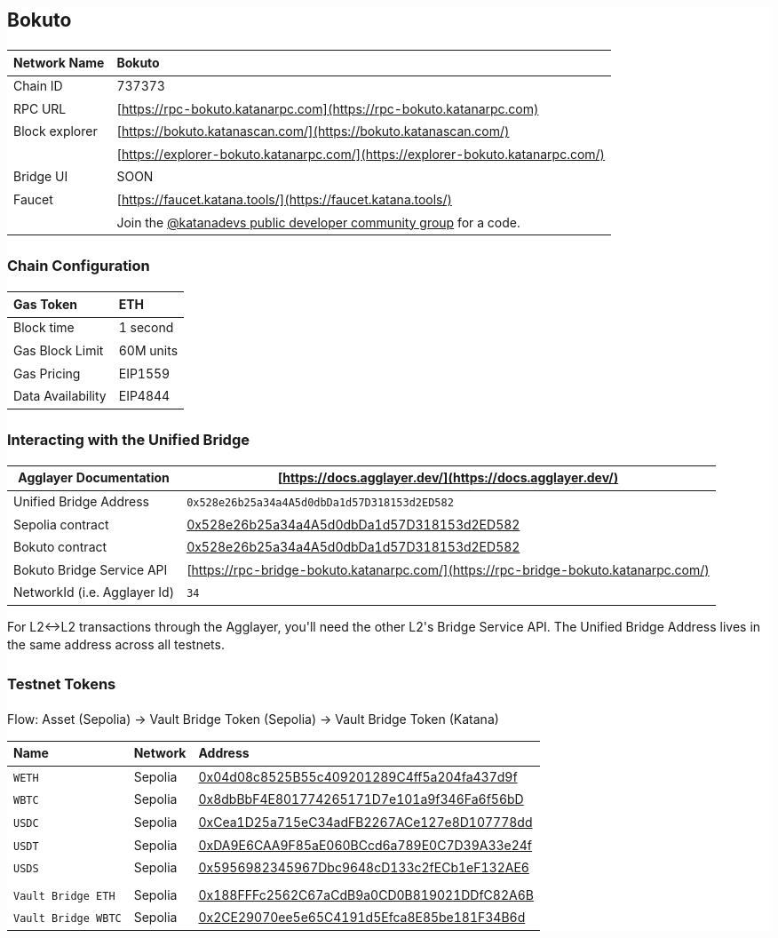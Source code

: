 ## Bokuto

| Network Name   | Bokuto                                                                                       |
| :------------- | :------------------------------------------------------------------------------------------- |
| Chain ID       | 737373                                                                                       |
| RPC URL        | [https://rpc-bokuto.katanarpc.com](https://rpc-bokuto.katanarpc.com)                         |
| Block explorer | [https://bokuto.katanascan.com/](https://bokuto.katanascan.com/)                             |
|                | [https://explorer-bokuto.katanarpc.com/](https://explorer-bokuto.katanarpc.com/)             |
| Bridge UI      | SOON                                                                                         |
| Faucet         | [https://faucet.katana.tools/](https://faucet.katana.tools/)                                 |
|                | Join the [@katanadevs public developer community group](https://t.me/katanadevs) for a code. |

### Chain Configuration

| Gas Token         | ETH       |
| :---------------- | :-------- |
| Block time        | 1 second  |
| Gas Block Limit   | 60M units |
| Gas Pricing       | EIP1559   |
| Data Availability | EIP4844   |

### Interacting with the Unified Bridge

| Agglayer Documentation       | [https://docs.agglayer.dev/](https://docs.agglayer.dev/)                                                                               |
| ---------------------------- | -------------------------------------------------------------------------------------------------------------------------------------- |
| Unified Bridge Address       | `0x528e26b25a34a4A5d0dbDa1d57D318153d2ED582`                                                                                           |
| Sepolia contract             | [0x528e26b25a34a4A5d0dbDa1d57D318153d2ED582](https://sepolia.etherscan.io/address/0x528e26b25a34a4A5d0dbDa1d57D318153d2ED582)          |
| Bokuto contract              | [0x528e26b25a34a4A5d0dbDa1d57D318153d2ED582](https://explorer-bokuto.katanarpc.com/address/0x528e26b25a34a4A5d0dbDa1d57D318153d2ED582) |
| Bokuto Bridge Service API    | [https://rpc-bridge-bokuto.katanarpc.com/](https://rpc-bridge-bokuto.katanarpc.com/)                                                   |
| NetworkId (i.e. Agglayer Id) | `34`                                                                                                                                   |

For L2<->L2 transactions through the Agglayer, you'll need the other L2's Bridge Service API. The Unified Bridge Address lives in the same address across all testnets.

### Testnet Tokens

Flow: Asset (Sepolia) -> Vault Bridge Token (Sepolia) -> Vault Bridge Token (Katana)

| Name                | Network | Address                                                                                                                        |
| :------------------ | :------ | :----------------------------------------------------------------------------------------------------------------------------- |
| `WETH`              | Sepolia | [0x04d08c8525B55c409201289C4ff5a204fa437d9f](https://sepolia.etherscan.io/address/0x04d08c8525B55c409201289C4ff5a204fa437d9f)  |
| `WBTC`              | Sepolia | [0x8dbBbF4E801774265171D7e101a9f346Fa6f56bD](https://sepolia.etherscan.io/address/0x8dbBbF4E801774265171D7e101a9f346Fa6f56bD)  |
| `USDC`              | Sepolia | [0xCea1D25a715eC34adFB2267ACe127e8D107778dd](https://sepolia.etherscan.io/address/0xCea1D25a715eC34adFB2267ACe127e8D107778dd)  |
| `USDT`              | Sepolia | [0xDA9E6CAA9F85aE060BCcd6a789E0C7D39A33e24f](https://sepolia.etherscan.io/address/0xDA9E6CAA9F85aE060BCcd6a789E0C7D39A33e24f)  |
| `USDS`              | Sepolia | [0x5956982345967Dbc9648cD133c2fECb1eF132AE6](https://sepolia.etherscan.io/address/0x5956982345967Dbc9648cD133c2fECb1eF132AE6)  |
|                     |         |                                                                                                                                |
| `Vault Bridge ETH`  | Sepolia | [0x188FFFc2562C67aCdB9a0CD0B819021DDfC82A6B](https://sepolia.etherscan.io/address/0x188FFFc2562C67aCdB9a0CD0B819021DDfC82A6B)  |
| `Vault Bridge WBTC` | Sepolia | [0x2CE29070ee5e65C4191d5Efca8E85be181F34B6d](https://sepolia.etherscan.io/address/0x2CE29070ee5e65C4191d5Efca8E85be181F34B6d)  |